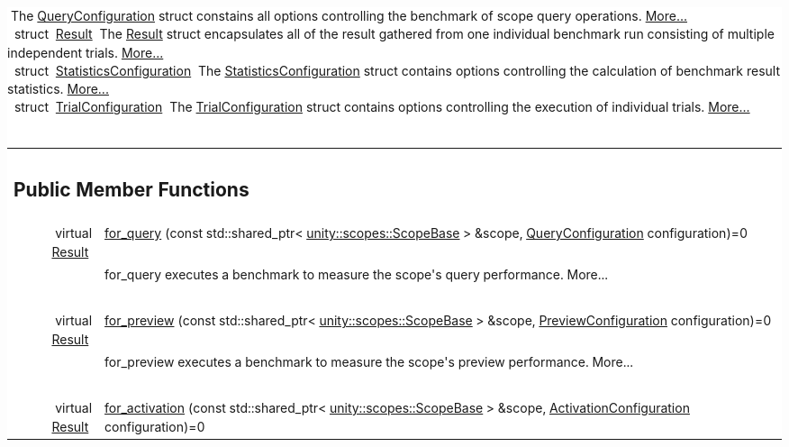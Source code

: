 <tr class="memdesc:"><td class="mdescLeft">&#160;</td><td class="mdescRight">The <a class="el" href="unity.scopes.testing.Benchmark.QueryConfiguration.md" title="The QueryConfiguration struct constains all options controlling the benchmark of scope query operatio...">QueryConfiguration</a> struct constains all options controlling the benchmark of scope query operations.  <a href="unity.scopes.testing.Benchmark.QueryConfiguration.md#details">More...</a><br /></td></tr>
<tr class="separator:"><td class="memSeparator" colspan="2">&#160;</td></tr>
<tr class="memitem:"><td class="memItemLeft" align="right" valign="top">struct &#160;</td><td class="memItemRight" valign="bottom"><a class="el" href="unity.scopes.testing.Benchmark.Result.md">Result</a></td></tr>
<tr class="memdesc:"><td class="mdescLeft">&#160;</td><td class="mdescRight">The <a class="el" href="unity.scopes.testing.Benchmark.Result.md" title="The Result struct encapsulates all of the result gathered from one individual benchmark run consistin...">Result</a> struct encapsulates all of the result gathered from one individual benchmark run consisting of multiple independent trials.  <a href="unity.scopes.testing.Benchmark.Result.md#details">More...</a><br /></td></tr>
<tr class="separator:"><td class="memSeparator" colspan="2">&#160;</td></tr>
<tr class="memitem:"><td class="memItemLeft" align="right" valign="top">struct &#160;</td><td class="memItemRight" valign="bottom"><a class="el" href="unity.scopes.testing.Benchmark.StatisticsConfiguration.md">StatisticsConfiguration</a></td></tr>
<tr class="memdesc:"><td class="mdescLeft">&#160;</td><td class="mdescRight">The <a class="el" href="unity.scopes.testing.Benchmark.StatisticsConfiguration.md" title="The StatisticsConfiguration struct contains options controlling the calculation of benchmark result s...">StatisticsConfiguration</a> struct contains options controlling the calculation of benchmark result statistics.  <a href="unity.scopes.testing.Benchmark.StatisticsConfiguration.md#details">More...</a><br /></td></tr>
<tr class="separator:"><td class="memSeparator" colspan="2">&#160;</td></tr>
<tr class="memitem:"><td class="memItemLeft" align="right" valign="top">struct &#160;</td><td class="memItemRight" valign="bottom"><a class="el" href="unity.scopes.testing.Benchmark.TrialConfiguration.md">TrialConfiguration</a></td></tr>
<tr class="memdesc:"><td class="mdescLeft">&#160;</td><td class="mdescRight">The <a class="el" href="unity.scopes.testing.Benchmark.TrialConfiguration.md" title="The TrialConfiguration struct contains options controlling the execution of individual trials...">TrialConfiguration</a> struct contains options controlling the execution of individual trials.  <a href="unity.scopes.testing.Benchmark.TrialConfiguration.md#details">More...</a><br /></td></tr>
<tr class="separator:"><td class="memSeparator" colspan="2">&#160;</td></tr>
</table><table class="memberdecls">
<tr class="heading"><td colspan="2"><h2 class="groupheader">
Public Member Functions</h2></td></tr>
<tr class="memitem:ad815c88ce0d76e4a6abc82438237e987"><td class="memItemLeft" align="right" valign="top">virtual <a class="el" href="unity.scopes.testing.Benchmark.Result.md">Result</a>&#160;</td><td class="memItemRight" valign="bottom"><a class="el" href="#ad815c88ce0d76e4a6abc82438237e987">for_query</a> (const std::shared_ptr&lt; <a class="el" href="unity.scopes.ScopeBase.md">unity::scopes::ScopeBase</a> &gt; &amp;scope, <a class="el" href="unity.scopes.testing.Benchmark.QueryConfiguration.md">QueryConfiguration</a> configuration)=0</td></tr>
<tr class="memdesc:ad815c88ce0d76e4a6abc82438237e987"><td class="mdescLeft">&#160;</td><td class="mdescRight">for_query executes a benchmark to measure the scope's query performance.  More...<br /></td></tr>
<tr class="separator:ad815c88ce0d76e4a6abc82438237e987"><td class="memSeparator" colspan="2">&#160;</td></tr>
<tr class="memitem:a37da073840cfbeb22ed20c2d4631b7ff"><td class="memItemLeft" align="right" valign="top">virtual <a class="el" href="unity.scopes.testing.Benchmark.Result.md">Result</a>&#160;</td><td class="memItemRight" valign="bottom"><a class="el" href="#a37da073840cfbeb22ed20c2d4631b7ff">for_preview</a> (const std::shared_ptr&lt; <a class="el" href="unity.scopes.ScopeBase.md">unity::scopes::ScopeBase</a> &gt; &amp;scope, <a class="el" href="unity.scopes.testing.Benchmark.PreviewConfiguration.md">PreviewConfiguration</a> configuration)=0</td></tr>
<tr class="memdesc:a37da073840cfbeb22ed20c2d4631b7ff"><td class="mdescLeft">&#160;</td><td class="mdescRight">for_preview executes a benchmark to measure the scope's preview performance.  More...<br /></td></tr>
<tr class="separator:a37da073840cfbeb22ed20c2d4631b7ff"><td class="memSeparator" colspan="2">&#160;</td></tr>
<tr class="memitem:a531fbb8fd2259337123495bf7de0bd4a"><td class="memItemLeft" align="right" valign="top">virtual <a class="el" href="unity.scopes.testing.Benchmark.Result.md">Result</a>&#160;</td><td class="memItemRight" valign="bottom"><a class="el" href="#a531fbb8fd2259337123495bf7de0bd4a">for_activation</a> (const std::shared_ptr&lt; <a class="el" href="unity.scopes.ScopeBase.md">unity::scopes::ScopeBase</a> &gt; &amp;scope, <a class="el" href="unity.scopes.testing.Benchmark.ActivationConfiguration.md">ActivationConfiguration</a> configuration)=0</td></tr>